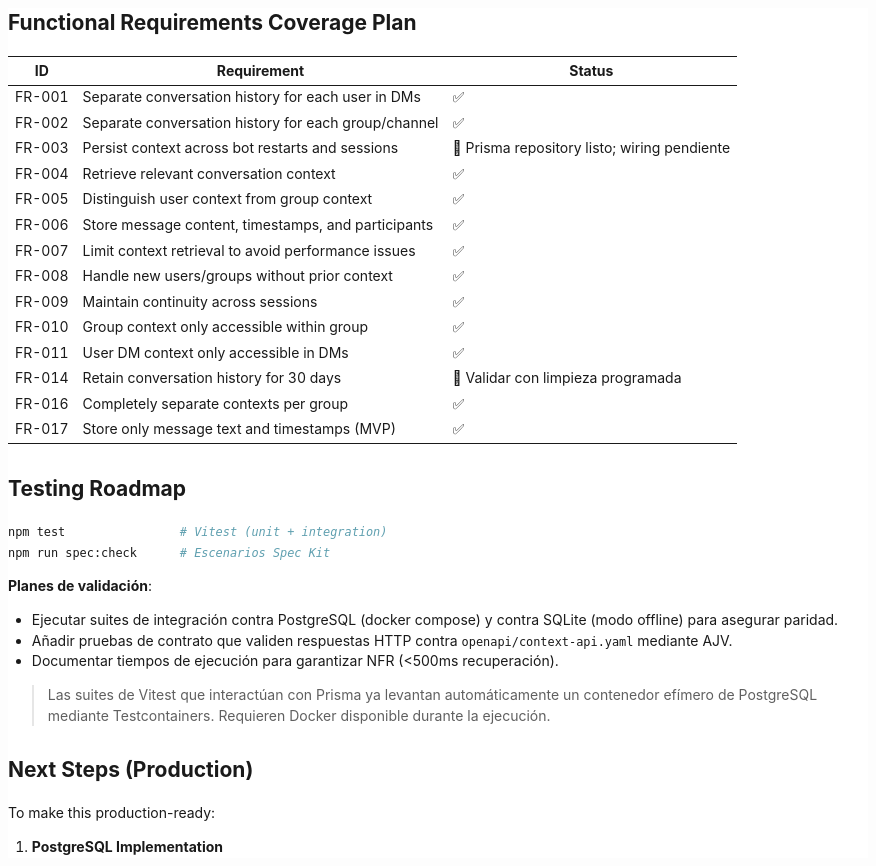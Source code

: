 ## Functional Requirements Coverage Plan

| ID     | Requirement                                          | Status                                       |
| ------ | ---------------------------------------------------- | -------------------------------------------- |
| FR-001 | Separate conversation history for each user in DMs   | ✅                                           |
| FR-002 | Separate conversation history for each group/channel | ✅                                           |
| FR-003 | Persist context across bot restarts and sessions     | 🔄 Prisma repository listo; wiring pendiente |
| FR-004 | Retrieve relevant conversation context               | ✅                                           |
| FR-005 | Distinguish user context from group context          | ✅                                           |
| FR-006 | Store message content, timestamps, and participants  | ✅                                           |
| FR-007 | Limit context retrieval to avoid performance issues  | ✅                                           |
| FR-008 | Handle new users/groups without prior context        | ✅                                           |
| FR-009 | Maintain continuity across sessions                  | ✅                                           |
| FR-010 | Group context only accessible within group           | ✅                                           |
| FR-011 | User DM context only accessible in DMs               | ✅                                           |
| FR-014 | Retain conversation history for 30 days              | 🔄 Validar con limpieza programada           |
| FR-016 | Completely separate contexts per group               | ✅                                           |
| FR-017 | Store only message text and timestamps (MVP)         | ✅                                           |

## Testing Roadmap

```bash
npm test                # Vitest (unit + integration)
npm run spec:check      # Escenarios Spec Kit
```

**Planes de validación**:

- Ejecutar suites de integración contra PostgreSQL (docker compose) y contra SQLite (modo offline) para asegurar paridad.
- Añadir pruebas de contrato que validen respuestas HTTP contra `openapi/context-api.yaml` mediante AJV.
- Documentar tiempos de ejecución para garantizar NFR (<500ms recuperación).

> Las suites de Vitest que interactúan con Prisma ya levantan automáticamente un contenedor efímero de PostgreSQL mediante Testcontainers. Requieren Docker disponible durante la ejecución.

## Next Steps (Production)

To make this production-ready:

1. **PostgreSQL Implementation**
